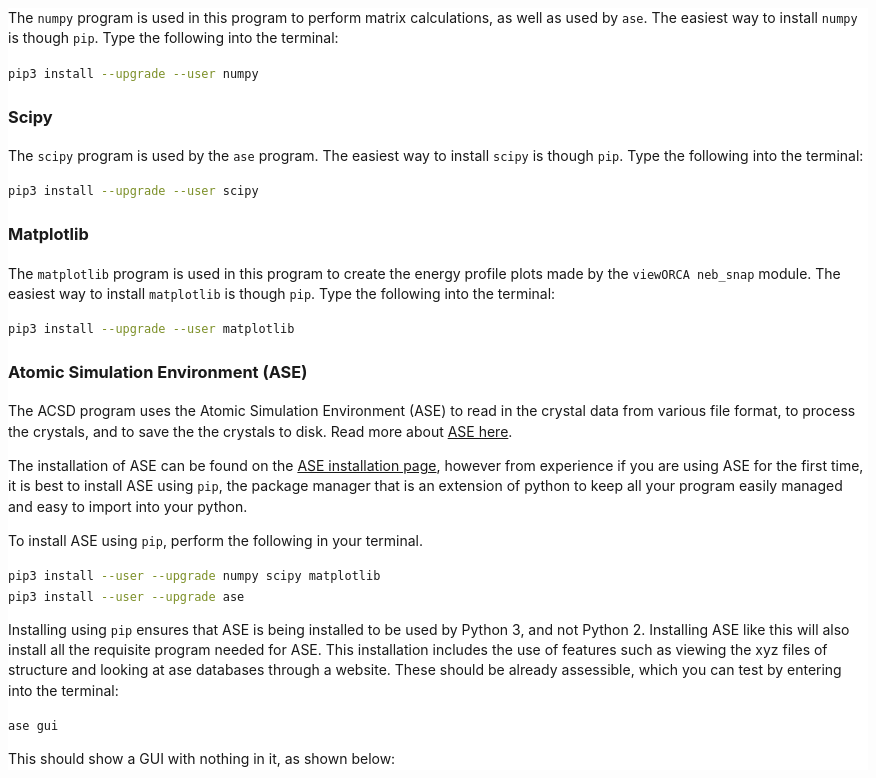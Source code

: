 The ``numpy`` program is used in this program to perform matrix calculations, as well as used by ``ase``. The easiest way to install ``numpy`` is though ``pip``. Type the following into the terminal:

```bash
pip3 install --upgrade --user numpy
```


### Scipy

The ``scipy`` program is used by the ``ase`` program. The easiest way to install ``scipy`` is though ``pip``. Type the following into the terminal:

```bash
pip3 install --upgrade --user scipy
```


### Matplotlib

The ``matplotlib`` program is used in this program to create the energy profile plots made by the ``viewORCA neb_snap`` module. The easiest way to install ``matplotlib`` is though ``pip``. Type the following into the terminal:

```bash
pip3 install --upgrade --user matplotlib
```


### Atomic Simulation Environment (ASE)

The ACSD program uses the Atomic Simulation Environment (ASE) to read in the crystal data from various file format, to process the crystals, and to save the the crystals to disk. Read more about [ASE here](https://wiki.fysik.dtu.dk/ase). 

The installation of ASE can be found on the [ASE installation page](https://wiki.fysik.dtu.dk/ase/install.html), however from experience if you are using ASE for the first time, it is best to install ASE using ``pip``, the package manager that is an extension of python to keep all your program easily managed and easy to import into your python. 

To install ASE using ``pip``, perform the following in your terminal.

```bash
pip3 install --user --upgrade numpy scipy matplotlib
pip3 install --user --upgrade ase
```

Installing using ``pip`` ensures that ASE is being installed to be used by Python 3, and not Python 2. Installing ASE like this will also install all the requisite program needed for ASE. This installation includes the use of features such as viewing the xyz files of structure and looking at ase databases through a website. These should be already assessible, which you can test by entering into the terminal:

```bash
ase gui
```

This should show a GUI with nothing in it, as shown below:

<figure markdown="span">
